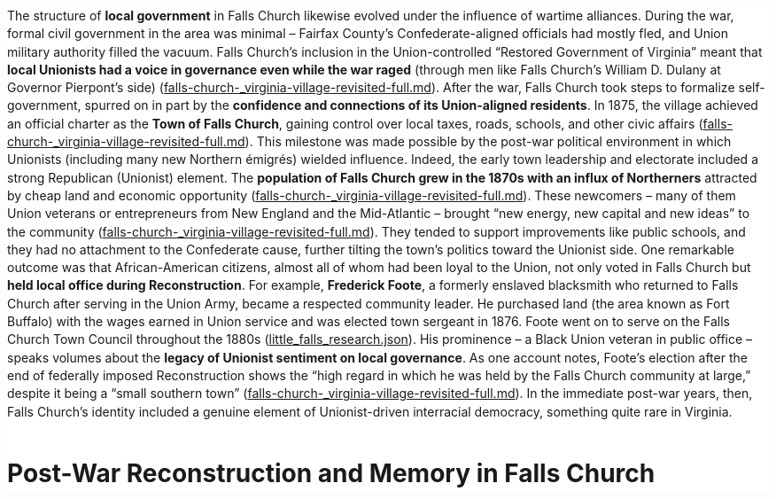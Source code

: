 The structure of **local government** in Falls Church likewise evolved under the influence of wartime alliances. During the war, formal civil government in the area was minimal – Fairfax County’s Confederate-aligned officials had mostly fled, and Union military authority filled the vacuum. Falls Church’s inclusion in the Union-controlled “Restored Government of Virginia” meant that **local Unionists had a voice in governance even while the war raged** (through men like Falls Church’s William D. Dulany at Governor Pierpont’s side) ([falls-church-_virginia-village-revisited-full.md](file://file-61G4EYpPT3dccG2hXHEzic#:~:text=General%20Assembly,West%20Virginia%2C%20and%20the%20capital)). After the war, Falls Church took steps to formalize self-government, spurred on in part by the **confidence and connections of its Union-aligned residents**. In 1875, the village achieved an official charter as the **Town of Falls Church**, gaining control over local taxes, roads, schools, and other civic affairs ([falls-church-_virginia-village-revisited-full.md](file://file-61G4EYpPT3dccG2hXHEzic#:~:text=The%20incorporation%20of%20the%20village,Falls%20Church%20in%20%201875)). This milestone was made possible by the post-war political environment in which Unionists (including many new Northern émigrés) wielded influence. Indeed, the early town leadership and electorate included a strong Republican (Unionist) element. The **population of Falls Church grew in the 1870s with an influx of Northerners** attracted by cheap land and economic opportunity ([falls-church-_virginia-village-revisited-full.md](file://file-61G4EYpPT3dccG2hXHEzic#:~:text=newcomers%20from%20New%20England%2C%20the,how%20to%20get%20things%20done)). These newcomers – many of them Union veterans or entrepreneurs from New England and the Mid-Atlantic – brought “new energy, new capital and new ideas” to the community ([falls-church-_virginia-village-revisited-full.md](file://file-61G4EYpPT3dccG2hXHEzic#:~:text=newcomers%20from%20New%20England%2C%20the,how%20to%20get%20things%20done)). They tended to support improvements like public schools, and they had no attachment to the Confederate cause, further tilting the town’s politics toward the Unionist side. One remarkable outcome was that African-American citizens, almost all of whom had been loyal to the Union, not only voted in Falls Church but **held local office during Reconstruction**. For example, **Frederick Foote**, a formerly enslaved blacksmith who returned to Falls Church after serving in the Union Army, became a respected community leader. He purchased land (the area known as Fort Buffalo) with the wages earned in Union service and was elected town sergeant in 1876. Foote went on to serve on the Falls Church Town Council throughout the 1880s ([little_falls_research.json](file://file-L56etiSCpXVXM89Sv2MWqv#:~:text=acres%20of%20corn%20destroyed%20by,invalidate%20his%20last%20will%20and)). His prominence – a Black Union veteran in public office – speaks volumes about the **legacy of Unionist sentiment on local governance**. As one account notes, Foote’s election after the end of federally imposed Reconstruction shows the “high regard in which he was held by the Falls Church community at large,” despite it being a “small southern town” ([falls-church-_virginia-village-revisited-full.md](file://file-61G4EYpPT3dccG2hXHEzic#:~:text=Frederick%20Forrest%20Foote%2C%20Jr,Foote%2C%20%20a%20prosperotts%20mer)). In the immediate post-war years, then, Falls Church’s identity included a genuine element of Unionist-driven interracial democracy, something quite rare in Virginia.

# Post-War Reconstruction and Memory in Falls Church 